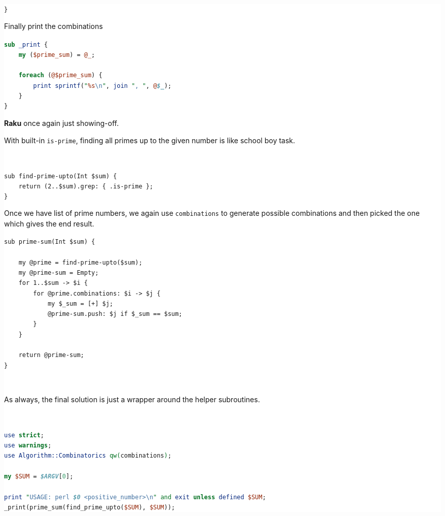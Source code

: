 ```perl
}
```

Finally print the combinations

```perl
sub _print {
    my ($prime_sum) = @_;

    foreach (@$prime_sum) {
        print sprintf("%s\n", join ", ", @$_);
    }
}
```

**Raku** once again just showing-off.

With built-in `is-prime`, finding all primes up to the given number is like school boy task.

<br>

```perl6
sub find-prime-upto(Int $sum) {
    return (2..$sum).grep: { .is-prime };
}
```

Once we have list of prime numbers, we again use `combinations` to generate possible combinations and then picked the one which gives the end result.

```perl6
sub prime-sum(Int $sum) {

    my @prime = find-prime-upto($sum);
    my @prime-sum = Empty;
    for 1..$sum -> $i {
        for @prime.combinations: $i -> $j {
            my $_sum = [+] $j;
            @prime-sum.push: $j if $_sum == $sum;
        }
    }

    return @prime-sum;
}
```

<br>

As always, the final solution is just a wrapper around the helper subroutines.

<br>

```perl
use strict;
use warnings;
use Algorithm::Combinatorics qw(combinations);

my $SUM = $ARGV[0];

print "USAGE: perl $0 <positive_number>\n" and exit unless defined $SUM;
_print(prime_sum(find_prime_upto($SUM), $SUM));
```
